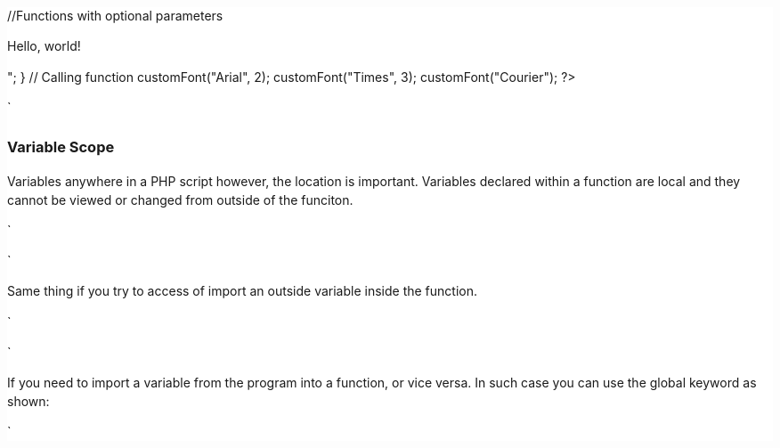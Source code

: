 //Functions with optional parameters
<?php
// Defining function
function customFont($font, $size=1.5){
   echo "<p style=\"font-family: $font; font-size: {$size}em;\">Hello, world!</p>";
}
 
// Calling function
customFont("Arial", 2);
customFont("Times", 3);
customFont("Courier");
?>
`

### Variable Scope

Variables anywhere in a PHP script however, the location is important. Variables declared within a function are local and they cannot be viewed or changed from outside of the funciton.

`
<?php
funciton test(){
$greeting = "Hello!";
echo $greeting;
}

test(); // Outputs: Hello!

echo $greeting; // Outputs: undefined variable error
?>
`

Same thing if you try to access of import an outside variable inside the function.

`
<?php
$greeting = "Hello!";

funciton test(){
echo $greeting;
}

test(); // Outputs: undefined variable error

echo $greeting; // Outputs: Hello!
?>
`

If you need to import a variable from the program into a function, or vice versa. In such case you can use the global keyword as shown:

`
<?php
$greeting = "Hello!";

funciton test(){
global $greeting;
echo $greeting;
}
